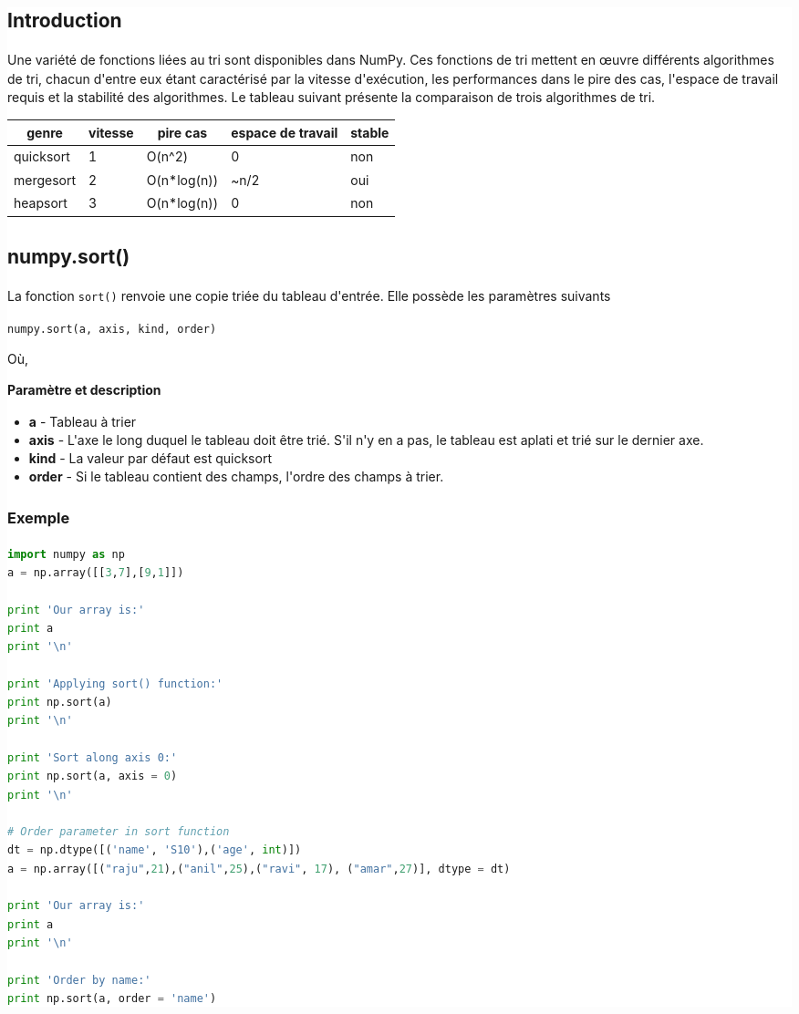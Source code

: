 ## Introduction

Une variété de fonctions liées au tri sont disponibles dans NumPy. Ces fonctions de tri mettent en œuvre différents algorithmes de tri, chacun d'entre eux étant caractérisé par la vitesse d'exécution, les performances dans le pire des cas, l'espace de travail requis et la stabilité des algorithmes. Le tableau suivant présente la comparaison de trois algorithmes de tri.

| **genre** | **vitesse** | **pire cas** | **espace de travail** | **stable** |
| --- | --- | --- | --- | --- |
| quicksort | 1 | O(n^2) | 0 | non |
| mergesort | 2 | O(n*log(n)) | ~n/2 | oui |
| heapsort | 3 | O(n*log(n)) | 0 | non |

## numpy.sort()

La fonction ```sort()``` renvoie une copie triée du tableau d'entrée. Elle possède les paramètres suivants

```python
numpy.sort(a, axis, kind, order)
```

Où,

**Paramètre et description**

- **a** - Tableau à trier
- **axis** - L'axe le long duquel le tableau doit être trié. S'il n'y en a pas, le tableau est aplati et trié sur le dernier axe.
- **kind** - La valeur par défaut est quicksort
- **order** - Si le tableau contient des champs, l'ordre des champs à trier.

### Exemple

```python
import numpy as np  
a = np.array([[3,7],[9,1]]) 

print 'Our array is:' 
print a 
print '\n'

print 'Applying sort() function:' 
print np.sort(a) 
print '\n' 

print 'Sort along axis 0:' 
print np.sort(a, axis = 0) 
print '\n'  

# Order parameter in sort function 
dt = np.dtype([('name', 'S10'),('age', int)]) 
a = np.array([("raju",21),("anil",25),("ravi", 17), ("amar",27)], dtype = dt) 

print 'Our array is:' 
print a 
print '\n'  

print 'Order by name:' 
print np.sort(a, order = 'name')
```
